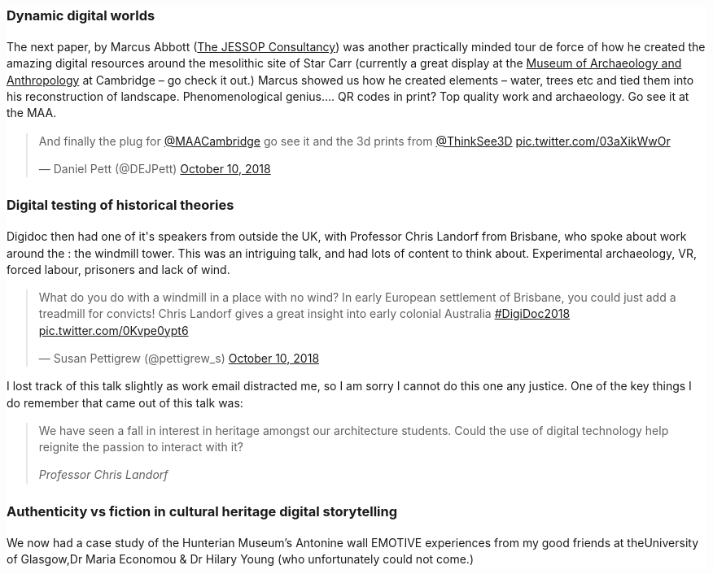 ### Dynamic digital worlds

The next paper, by Marcus Abbott ([The JESSOP Consultancy](http://www.thejessopconsultancy.co.uk/our-team/)) was another practically minded tour de force of how he created the amazing digital resources around the mesolithic site of Star Carr (currently a great display at the [Museum of Archaeology and Anthropology](http://maa.cam.ac.uk/) at Cambridge &#8211; go check it out.) Marcus showed us how he created elements &#8211; water, trees etc and tied them into his reconstruction of landscape. Phenomenological genius&#8230;. QR codes in print? Top quality work and archaeology. Go see it at the MAA.

  <blockquote class="twitter-tweet" data-width="500" data-dnt="true">
    <p lang="en" dir="ltr">
      And finally the plug for <a href="https://twitter.com/MAACambridge?ref_src=twsrc%5Etfw">@MAACambridge</a> go see it and the 3d prints from <a href="https://twitter.com/ThinkSee3D?ref_src=twsrc%5Etfw">@ThinkSee3D</a> <a href="https://t.co/03aXikWwOr">pic.twitter.com/03aXikWwOr</a>
    </p>&mdash; Daniel Pett (@DEJPett)
    <a href="https://twitter.com/DEJPett/status/1050010245815304192?ref_src=twsrc%5Etfw">October 10, 2018</a>
  </blockquote>

### Digital testing of historical theories

Digidoc then had one of it's speakers from outside the UK, with Professor Chris Landorf from Brisbane, who spoke about work around the : the windmill tower. This was an intriguing talk, and had lots of content to think about. Experimental archaeology, VR, forced labour, prisoners and lack of wind.

<blockquote class="twitter-tweet">
    <p lang="en" dir="ltr">
      What do you do with a windmill in a place with no wind? In early European settlement of Brisbane, you could just add a treadmill for convicts! Chris Landorf gives a great insight into early colonial Australia <a href="https://twitter.com/hashtag/DigiDoc2018?src=hash&ref_src=twsrc%5Etfw">#DigiDoc2018</a> <a href="https://t.co/0Kvpe0ypt6">pic.twitter.com/0Kvpe0ypt6</a>
    </p>&mdash; Susan Pettigrew (@pettigrew_s)
    <a href="https://twitter.com/pettigrew_s/status/1050016939072983040?ref_src=twsrc%5Etfw">October 10, 2018</a>
</blockquote>

I lost track of this talk slightly as work email distracted me, so I am sorry I cannot do this one any justice. One of the key things I do remember that came out of this talk was:

<blockquote>
  <p>
    We have seen a fall in interest in heritage amongst our architecture students. Could the use of digital technology help reignite the passion to interact with it?
  </p>
  <cite>Professor Chris Landorf</cite>
</blockquote>

### Authenticity vs fiction in cultural heritage digital storytelling

We now had a case study of the Hunterian Museum’s Antonine wall EMOTIVE experiences from my good friends at theUniversity of Glasgow,Dr Maria Economou & Dr Hilary Young (who unfortunately could not come.)

